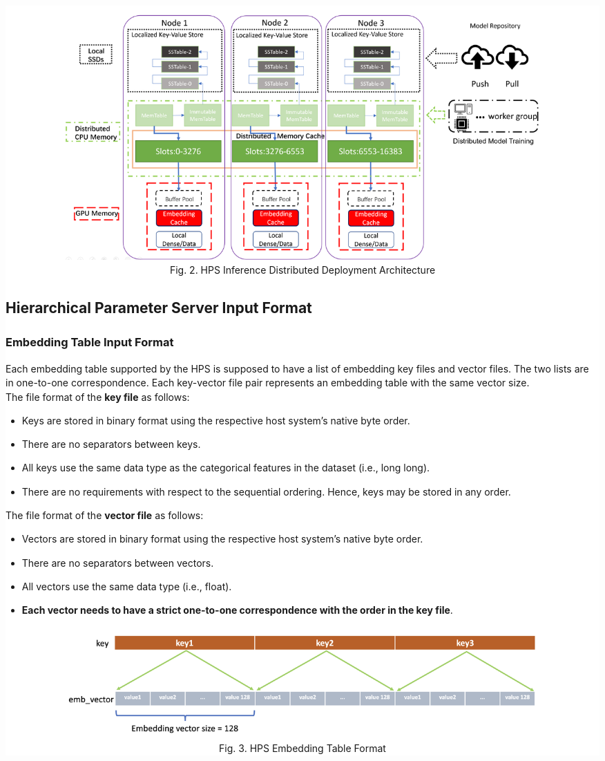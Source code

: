 <div align=center><img src ="user_guide_src/Hierarchical_Parameter_Server.png" width="80%"/></div>
<div align=center>Fig. 2. HPS Inference Distributed Deployment Architecture</div>

## Hierarchical Parameter Server Input Format ##
### Embedding Table Input Format
Each embedding table supported by the HPS is supposed to have a list of embedding key files and vector files. The two lists are in one-to-one correspondence. Each key-vector file pair represents an embedding table with the same vector size.  
The file format of the **key file** as follows:
* Keys are stored in binary format using the respective host system’s native byte order.

* There are no separators between keys.

* All keys use the same data type as the categorical features in the dataset (i.e., long long).

* There are no requirements with respect to the sequential ordering. Hence, keys may be stored in any order.

The file format of the **vector file** as follows:

* Vectors are stored in binary format using the respective host system’s native byte order.

* There are no separators between vectors.

* All vectors use the same data type (i.e., float).

* **Each vector needs to have a strict one-to-one correspondence with the order in the key file**.

<div align=center><img src ="user_guide_src/Embedding_Table_Format.png" width="80%"/></div>
<div align=center>Fig. 3. HPS Embedding Table Format</div>
